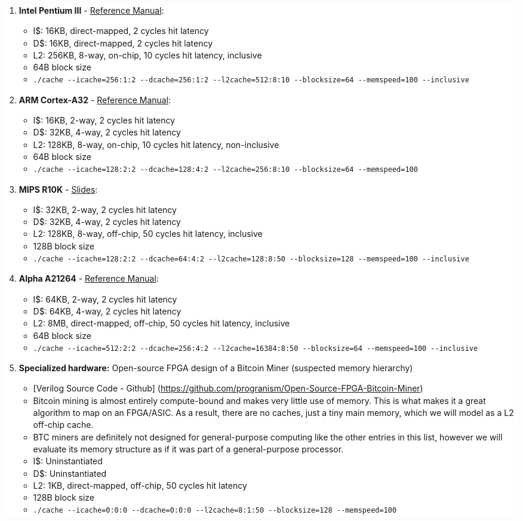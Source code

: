 1. **Intel Pentium III** - [Reference Manual](http://download.intel.com/design/PentiumIII/datashts/24526408.pdf):
   * I$: 16KB, direct-mapped, 2 cycles hit latency
   * D$: 16KB, direct-mapped, 2 cycles hit latency
   * L2: 256KB, 8-way, on-chip, 10 cycles hit latency, inclusive
   * 64B block size
   * `./cache --icache=256:1:2 --dcache=256:1:2 --l2cache=512:8:10 --blocksize=64 --memspeed=100 --inclusive`

2. **ARM Cortex-A32** - [Reference Manual](https://static.docs.arm.com/100241/0001/cortex_a32_trm_100241_0001_00_en.pdf):
   * I$: 16KB, 2-way, 2 cycles hit latency
   * D$: 32KB, 4-way, 2 cycles hit latency
   * L2: 128KB, 8-way, on-chip, 10 cycles hit latency, non-inclusive
   * 64B block size
   * `./cache --icache=128:2:2 --dcache=128:4:2 --l2cache=256:8:10 --blocksize=64 --memspeed=100`

3. **MIPS R10K** - [Slides](https://web.stanford.edu/class/ee282h/handouts/Handout36.pdf):
   * I$: 32KB, 2-way, 2 cycles hit latency
   * D$: 32KB, 4-way, 2 cycles hit latency
   * L2: 128KB, 8-way, off-chip, 50 cycles hit latency, inclusive
   * 128B block size
   * `./cache --icache=128:2:2 --dcache=64:4:2 --l2cache=128:8:50 --blocksize=128 --memspeed=100 --inclusive`

4. **Alpha A21264** - [Reference Manual](http://www.ece.cmu.edu/~ece447/s13/lib/exe/fetch.php?media=21264hrm.pdf):
   * I$: 64KB, 2-way, 2 cycles hit latency
   * D$: 64KB, 4-way, 2 cycles hit latency
   * L2: 8MB, direct-mapped, off-chip, 50 cycles hit latency, inclusive
   * 64B block size
   * `./cache --icache=512:2:2 --dcache=256:4:2 --l2cache=16384:8:50 --blocksize=64 --memspeed=100 --inclusive`

5. **Specialized hardware:** Open-source FPGA design of a Bitcoin Miner (suspected memory hierarchy)
   * [Verilog Source Code - Github] (https://github.com/progranism/Open-Source-FPGA-Bitcoin-Miner)
   * Bitcoin mining is almost entirely compute-bound and makes very little use of memory. This is what makes it a great algorithm to map on an FPGA/ASIC. As a result, there are no caches, just a tiny main memory, which we will model as a L2 off-chip cache.
   * BTC miners are definitely not designed for general-purpose computing like the other entries in this list, however we will evaluate its memory structure as if it was part of a general-purpose processor.
   * I$: Uninstantiated
   * D$: Uninstantiated
   * L2: 1KB, direct-mapped, off-chip, 50 cycles hit latency
   * 128B block size
   * `./cache --icache=0:0:0 --dcache=0:0:0 --l2cache=8:1:50 --blocksize=128 --memspeed=100`
